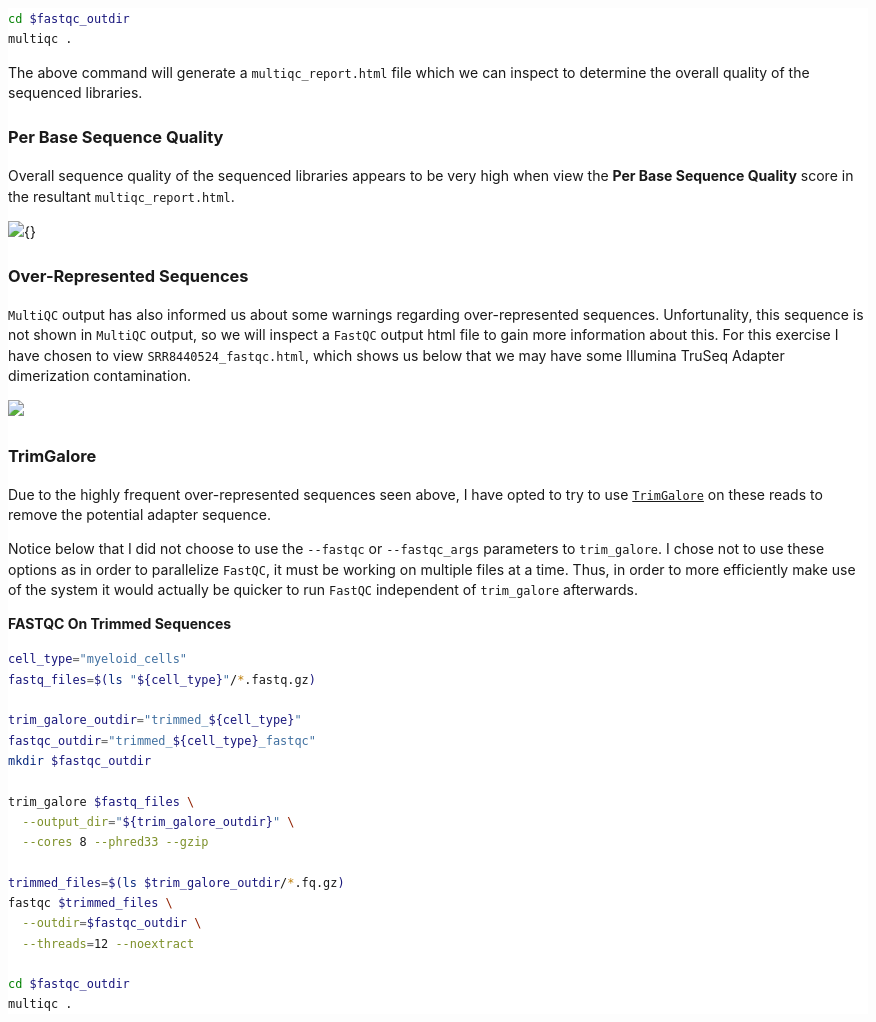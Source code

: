 

```bash
cd $fastqc_outdir
multiqc . 
```

The above command will generate a `multiqc_report.html` file which 
we can inspect to determine the overall quality of the sequenced 
libraries. 

### **Per Base Sequence Quality**

Overall sequence quality of the sequenced libraries appears to be very 
high when view the **Per Base Sequence Quality** score in the resultant
`multiqc_report.html`. 

![](/home/x1/Documents/Weill_Cornell/ANGSD/angsd_project/imgs/fastqc_per_base_sequence_quality_plot.png){}

### **Over-Represented Sequences**

`MultiQC` output has also informed us about some warnings
regarding over-represented sequences. Unfortunality, this
sequence is not shown in `MultiQC` output, so we will 
inspect a `FastQC` output html file to gain more information 
about this. For this exercise I have chosen to view `SRR8440524_fastqc.html`, 
which shows us below that we may have some Illumina TruSeq Adapter 
dimerization contamination. 

![](/home/x1/Documents/Weill_Cornell/ANGSD/angsd_project/imgs/overp_seqs.png)

### **TrimGalore**

Due to the highly frequent over-represented sequences seen above, I have opted
to try to use [`TrimGalore`](https://www.bioinformatics.babraham.ac.uk/projects/trim_galore/) on these reads to remove the potential adapter sequence.

Notice below that I did not choose to use the `--fastqc` or `--fastqc_args`
parameters to `trim_galore`. I chose not to use these options as 
in order to parallelize `FastQC`, it must be working on multiple files
at a time. Thus, in order to more efficiently make use of the system it would
actually be quicker to run `FastQC` independent of `trim_galore` afterwards.


**FASTQC On Trimmed Sequences**


```bash
cell_type="myeloid_cells"
fastq_files=$(ls "${cell_type}"/*.fastq.gz)

trim_galore_outdir="trimmed_${cell_type}"
fastqc_outdir="trimmed_${cell_type}_fastqc"
mkdir $fastqc_outdir

trim_galore $fastq_files \
  --output_dir="${trim_galore_outdir}" \
  --cores 8 --phred33 --gzip
  
trimmed_files=$(ls $trim_galore_outdir/*.fq.gz)
fastqc $trimmed_files \
  --outdir=$fastqc_outdir \
  --threads=12 --noextract
  
cd $fastqc_outdir
multiqc . 
```
